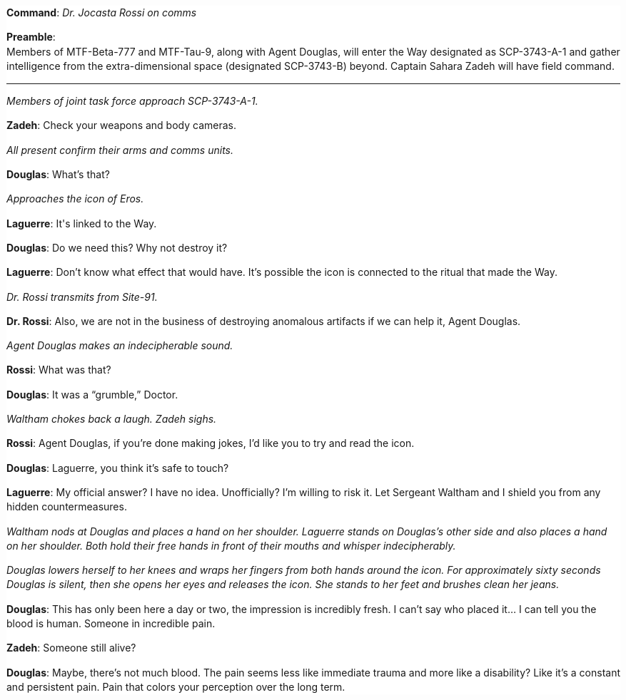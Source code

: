 **Command**: _Dr. Jocasta Rossi on comms_

**Preamble**:  
Members of MTF-Beta-777 and MTF-Tau-9, along with Agent Douglas, will enter the Way designated as SCP-3743-A-1 and gather intelligence from the extra-dimensional space (designated SCP-3743-B) beyond. Captain Sahara Zadeh will have field command.  
  

* * *

_Members of joint task force approach SCP-3743-A-1._

**Zadeh**: Check your weapons and body cameras.

_All present confirm their arms and comms units._

**Douglas**: What’s that?

_Approaches the icon of Eros._

**Laguerre**: It's linked to the Way.

**Douglas**: Do we need this? Why not destroy it?

**Laguerre**: Don’t know what effect that would have. It’s possible the icon is connected to the ritual that made the Way.

_Dr. Rossi transmits from Site-91._

**Dr. Rossi**: Also, we are not in the business of destroying anomalous artifacts if we can help it, Agent Douglas.

_Agent Douglas makes an indecipherable sound._

**Rossi**: What was that?

**Douglas**: It was a “grumble,” Doctor.

_Waltham chokes back a laugh. Zadeh sighs._

**Rossi**: Agent Douglas, if you’re done making jokes, I’d like you to try and read the icon.

**Douglas**: Laguerre, you think it’s safe to touch?

**Laguerre**: My official answer? I have no idea. Unofficially? I’m willing to risk it. Let Sergeant Waltham and I shield you from any hidden countermeasures.

_Waltham nods at Douglas and places a hand on her shoulder. Laguerre stands on Douglas’s other side and also places a hand on her shoulder. Both hold their free hands in front of their mouths and whisper indecipherably._

_Douglas lowers herself to her knees and wraps her fingers from both hands around the icon. For approximately sixty seconds Douglas is silent, then she opens her eyes and releases the icon. She stands to her feet and brushes clean her jeans._

**Douglas**: This has only been here a day or two, the impression is incredibly fresh. I can’t say who placed it… I can tell you the blood is human. Someone in incredible pain.

**Zadeh**: Someone still alive?

**Douglas**: Maybe, there’s not much blood. The pain seems less like immediate trauma and more like a disability? Like it’s a constant and persistent pain. Pain that colors your perception over the long term.
